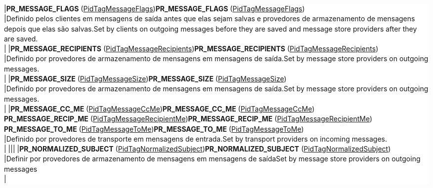 |<span data-ttu-id="5c071-122">**PR_MESSAGE_FLAGS** ([PidTagMessageFlags](pidtagmessageflags-canonical-property.md))</span><span class="sxs-lookup"><span data-stu-id="5c071-122">**PR_MESSAGE_FLAGS** ([PidTagMessageFlags](pidtagmessageflags-canonical-property.md))</span></span>  <br/> |<span data-ttu-id="5c071-123">Definido pelos clientes em mensagens de saída antes que elas sejam salvas e provedores de armazenamento de mensagens depois que elas são salvas.</span><span class="sxs-lookup"><span data-stu-id="5c071-123">Set by clients on outgoing messages before they are saved and message store providers after they are saved.</span></span>  <br/> |
|<span data-ttu-id="5c071-124">**PR_MESSAGE_RECIPIENTS** ([PidTagMessageRecipients](pidtagmessagerecipients-canonical-property.md))</span><span class="sxs-lookup"><span data-stu-id="5c071-124">**PR_MESSAGE_RECIPIENTS** ([PidTagMessageRecipients](pidtagmessagerecipients-canonical-property.md))</span></span>  <br/> |<span data-ttu-id="5c071-125">Definido por provedores de armazenamento de mensagens em mensagens de saída.</span><span class="sxs-lookup"><span data-stu-id="5c071-125">Set by message store providers on outgoing messages.</span></span>  <br/> |
|<span data-ttu-id="5c071-126">**PR_MESSAGE_SIZE** ([PidTagMessageSize](pidtagmessagesize-canonical-property.md))</span><span class="sxs-lookup"><span data-stu-id="5c071-126">**PR_MESSAGE_SIZE** ([PidTagMessageSize](pidtagmessagesize-canonical-property.md))</span></span>  <br/> |<span data-ttu-id="5c071-127">Definido por provedores de armazenamento de mensagens em mensagens de saída.</span><span class="sxs-lookup"><span data-stu-id="5c071-127">Set by message store providers on outgoing messages.</span></span>  <br/> |
|<span data-ttu-id="5c071-128">**PR_MESSAGE_CC_ME** ([PidTagMessageCcMe](pidtagmessageccme-canonical-property.md))</span><span class="sxs-lookup"><span data-stu-id="5c071-128">**PR_MESSAGE_CC_ME** ([PidTagMessageCcMe](pidtagmessageccme-canonical-property.md))</span></span>  <br/> <span data-ttu-id="5c071-129">**PR_MESSAGE_RECIP_ME** ([PidTagMessageRecipientMe](pidtagmessagerecipientme-canonical-property.md))</span><span class="sxs-lookup"><span data-stu-id="5c071-129">**PR_MESSAGE_RECIP_ME** ([PidTagMessageRecipientMe](pidtagmessagerecipientme-canonical-property.md))</span></span>  <br/> <span data-ttu-id="5c071-130">**PR_MESSAGE_TO_ME** ([PidTagMessageToMe](pidtagmessagetome-canonical-property.md))</span><span class="sxs-lookup"><span data-stu-id="5c071-130">**PR_MESSAGE_TO_ME** ([PidTagMessageToMe](pidtagmessagetome-canonical-property.md))</span></span>  <br/> |<span data-ttu-id="5c071-131">Definido por provedores de transporte em mensagens de entrada.</span><span class="sxs-lookup"><span data-stu-id="5c071-131">Set by transport providers on incoming messages.</span></span>  <br/> |
|||
|<span data-ttu-id="5c071-132">**PR_NORMALIZED_SUBJECT** ([PidTagNormalizedSubject](pidtagnormalizedsubject-canonical-property.md))</span><span class="sxs-lookup"><span data-stu-id="5c071-132">**PR_NORMALIZED_SUBJECT** ([PidTagNormalizedSubject](pidtagnormalizedsubject-canonical-property.md))</span></span>  <br/> |<span data-ttu-id="5c071-133">Definir por provedores de armazenamento de mensagens em mensagens de saída</span><span class="sxs-lookup"><span data-stu-id="5c071-133">Set by message store providers on outgoing messages</span></span>  <br/> |